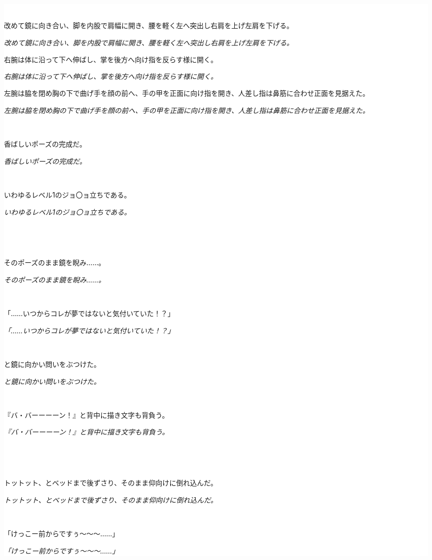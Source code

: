 &nbsp;

改めて鏡に向き合い、脚を内股で肩幅に開き、腰を軽く左へ突出し右肩を上げ左肩を下げる。

*改めて鏡に向き合い、脚を内股で肩幅に開き、腰を軽く左へ突出し右肩を上げ左肩を下げる。*

右腕は体に沿って下へ伸ばし、掌を後方へ向け指を反らす様に開く。

*右腕は体に沿って下へ伸ばし、掌を後方へ向け指を反らす様に開く。*

左腕は脇を閉め胸の下で曲げ手を顔の前へ、手の甲を正面に向け指を開き、人差し指は鼻筋に合わせ正面を見据えた。

*左腕は脇を閉め胸の下で曲げ手を顔の前へ、手の甲を正面に向け指を開き、人差し指は鼻筋に合わせ正面を見据えた。*

&nbsp;

香ばしいポーズの完成だ。

*香ばしいポーズの完成だ。*

&nbsp;

いわゆるレベル1のジョ〇ョ立ちである。

*いわゆるレベル1のジョ〇ョ立ちである。*

&nbsp;

&nbsp;

そのポーズのまま鏡を睨み……。

*そのポーズのまま鏡を睨み……。*

&nbsp;

「……いつからコレが夢ではないと気付いていた！？」

*「……いつからコレが夢ではないと気付いていた！？」*

&nbsp;

と鏡に向かい問いをぶつけた。

*と鏡に向かい問いをぶつけた。*

&nbsp;

『バ・バーーーーン！』と背中に描き文字も背負う。

*『バ・バーーーーン！』と背中に描き文字も背負う。*

&nbsp;

&nbsp;

トットット、とベッドまで後ずさり、そのまま仰向けに倒れ込んだ。

*トットット、とベッドまで後ずさり、そのまま仰向けに倒れ込んだ。*

&nbsp;

「けっこー前からですぅ～～～……」

*「けっこー前からですぅ～～～……」*
